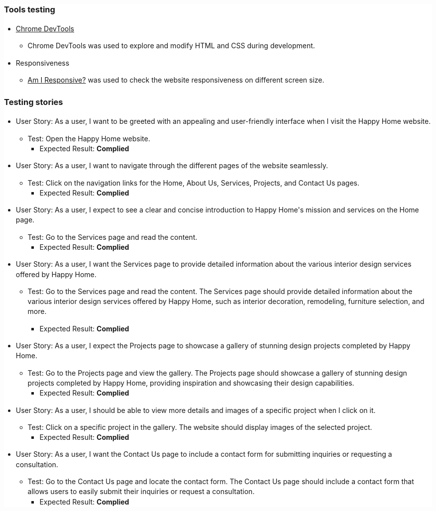 ### Tools testing
    
* [Chrome DevTools](https://developer.chrome.com/docs/devtools/)

    - Chrome DevTools was used to explore and modify HTML and CSS during development.
* Responsiveness
    
    - [Am I Responsive?](http://ami.responsivedesign.is/#) was used to check the website responsiveness on different screen size.

### Testing stories

* User Story: As a user, I want to be greeted with an appealing and user-friendly interface when I visit the Happy Home website.

   - Test: Open the Happy Home website.
        - Expected Result: **Complied**

* User Story: As a user, I want to navigate through the different pages of the website seamlessly.

    - Test: Click on the navigation links for the Home, About Us, Services, Projects, and Contact Us pages.
        - Expected Result: **Complied**

* User Story: As a user, I expect to see a clear and concise introduction to Happy Home's mission and services on the Home page.

    - Test: Go to the Services page and read the content.
        - Expected Result: **Complied**

* User Story: As a user, I want the Services page to provide detailed information about the various interior design services offered by Happy Home.

    - Test: Go to the Services page and read the content. The Services page should provide detailed information about the various interior design services offered by Happy Home, such as interior decoration, remodeling, furniture selection, and more.
    
        - Expected Result: **Complied**

* User Story: As a user, I expect the Projects page to showcase a gallery of stunning design projects completed by Happy Home.

    - Test: Go to the Projects page and view the gallery. The Projects page should showcase a gallery of stunning design projects completed by Happy Home, providing inspiration and showcasing their design capabilities.
        - Expected Result: **Complied**

* User Story: As a user, I should be able to view more details and images of a specific project when I click on it.

    - Test: Click on a specific project in the gallery. The website should display images of the selected project.
        - Expected Result: **Complied**

* User Story: As a user, I want the Contact Us page to include a contact form for submitting inquiries or requesting a consultation.

    - Test: Go to the Contact Us page and locate the contact form. The Contact Us page should include a contact form that allows users to easily submit their inquiries or request a consultation.
        - Expected Result: **Complied**
